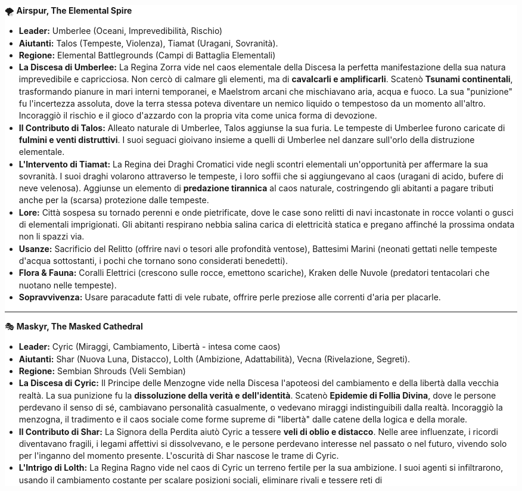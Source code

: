 
🌪️ **Airspur, The Elemental Spire**

* **Leader:** Umberlee (Oceani, Imprevedibilità, Rischio)
* **Aiutanti:** Talos (Tempeste, Violenza), Tiamat (Uragani, Sovranità).
* **Regione:** Elemental Battlegrounds (Campi di Battaglia Elementali)
* **La Discesa di Umberlee:**
  La Regina Zorra vide nel caos elementale della Discesa la perfetta
  manifestazione della sua natura imprevedibile e capricciosa. Non cercò
  di calmare gli elementi, ma di **cavalcarli e amplificarli**. Scatenò **Tsunami continentali**,
  trasformando pianure in mari interni temporanei, e Maelstrom arcani che
  mischiavano aria, acqua e fuoco. La sua "punizione" fu l'incertezza
  assoluta, dove la terra stessa poteva diventare un nemico liquido o
  tempestoso da un momento all'altro. Incoraggiò il rischio e il gioco
  d'azzardo con la propria vita come unica forma di devozione.
* **Il Contributo di Talos:** Alleato naturale di Umberlee, Talos aggiunse la sua furia. Le tempeste di Umberlee furono caricate di **fulmini e venti distruttivi**. I suoi seguaci gioivano insieme a quelli di Umberlee nel danzare sull'orlo della distruzione elementale.
* **L'Intervento di Tiamat:**
  La Regina dei Draghi Cromatici vide negli scontri elementali
  un'opportunità per affermare la sua sovranità. I suoi draghi volarono
  attraverso le tempeste, i loro soffii che si aggiungevano al caos
  (uragani di acido, bufere di neve velenosa). Aggiunse un elemento di **predazione tirannica** al caos naturale, costringendo gli abitanti a pagare tributi anche per la (scarsa) protezione dalle tempeste.
* **Lore:**
  Città sospesa su tornado perenni e onde pietrificate, dove le case sono
  relitti di navi incastonate in rocce volanti o gusci di elementali
  imprigionati. Gli abitanti respirano nebbia salina carica di elettricità
  statica e pregano affinché la prossima ondata non li spazzi via.
* **Usanze:**
  Sacrificio del Relitto (offrire navi o tesori alle profondità ventose),
  Battesimi Marini (neonati gettati nelle tempeste d'acqua sottostanti, i
  pochi che tornano sono considerati benedetti).
* **Flora & Fauna:**
  Coralli Elettrici (crescono sulle rocce, emettono scariche), Kraken
  delle Nuvole (predatori tentacolari che nuotano nelle tempeste).
* **Sopravvivenza:** Usare paracadute fatti di vele rubate, offrire perle preziose alle correnti d'aria per placarle.

---

🎭 **Maskyr, The Masked Cathedral**

* **Leader:** Cyric (Miraggi, Cambiamento, Libertà - intesa come caos)
* **Aiutanti:** Shar (Nuova Luna, Distacco), Lolth (Ambizione, Adattabilità), Vecna (Rivelazione, Segreti).
* **Regione:** Sembian Shrouds (Veli Sembian)
* **La Discesa di Cyric:**
  Il Principe delle Menzogne vide nella Discesa l'apoteosi del
  cambiamento e della libertà dalla vecchia realtà. La sua punizione fu la
  **dissoluzione della verità e dell'identità**. Scatenò **Epidemie di Follia Divina**,
  dove le persone perdevano il senso di sé, cambiavano personalità
  casualmente, o vedevano miraggi indistinguibili dalla realtà. Incoraggiò
  la menzogna, il tradimento e il caos sociale come forme supreme di
  "libertà" dalle catene della logica e della morale.
* **Il Contributo di Shar:** La Signora della Perdita aiutò Cyric a tessere **veli di oblio e distacco**.
  Nelle aree influenzate, i ricordi diventavano fragili, i legami
  affettivi si dissolvevano, e le persone perdevano interesse nel passato o
  nel futuro, vivendo solo per l'inganno del momento presente. L'oscurità
  di Shar nascose le trame di Cyric.
* **L'Intrigo di Lolth:**
  La Regina Ragno vide nel caos di Cyric un terreno fertile per la sua
  ambizione. I suoi agenti si infiltrarono, usando il cambiamento costante
  per scalare posizioni sociali, eliminare rivali e tessere reti di